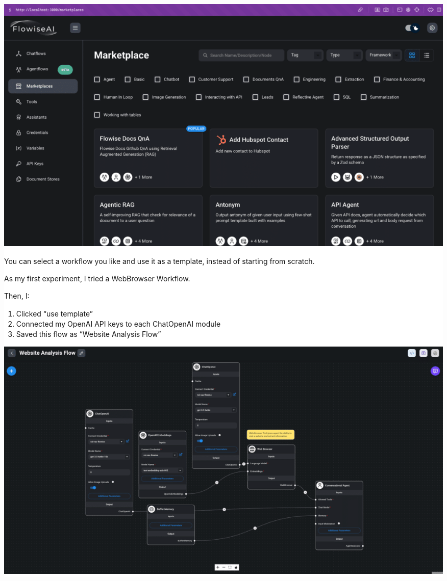 ![Flowise AI Agent Marketplace Dashboard](images/Screenshot-2024-08-26-at-16.17.31-1024x566.png)

You can select a workflow you like and use it as a template, instead of starting from scratch.

As my first experiment, I tried a WebBrowser Workflow.

Then, I:

1. Clicked “use template”
2. Connected my OpenAI API keys to each ChatOpenAI module
3. Saved this flow as “Website Analysis Flow”

![Flowise AI Agent Web Analysis Flow](images/Screenshot-2024-08-26-at-16.19.40-1024x531.png)
